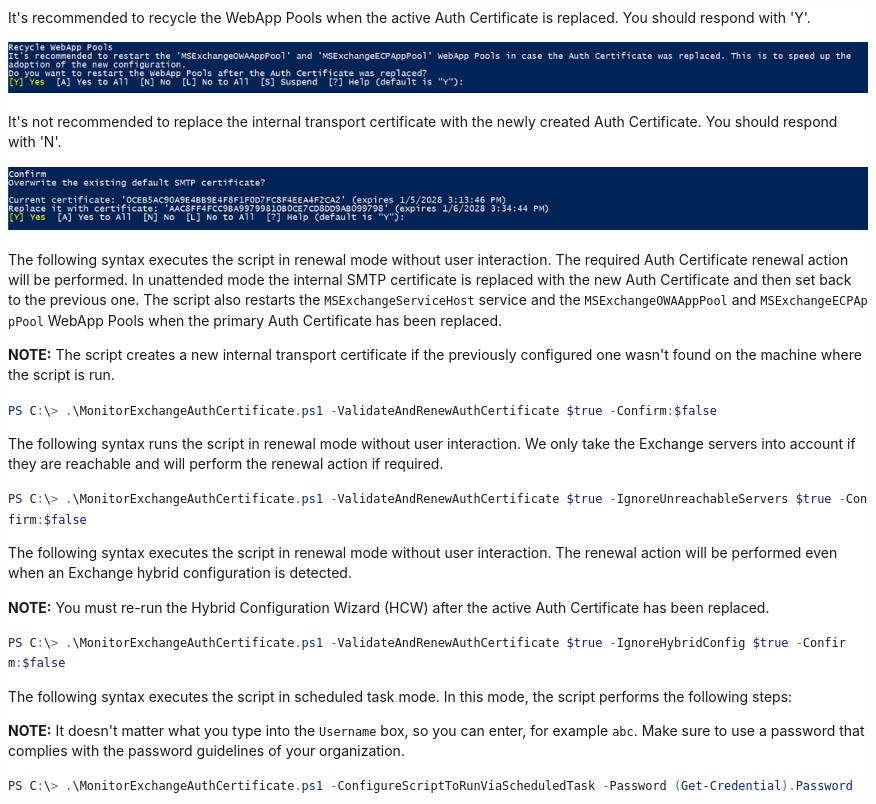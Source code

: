 It's recommended to recycle the WebApp Pools when the active Auth Certificate is replaced. You should respond with 'Y'.

![Example output](MonitorExchangeAuthCertificate1.png)

It's not recommended to replace the internal transport certificate with the newly created Auth Certificate. You should respond with 'N'.

![Example output](MonitorExchangeAuthCertificate3.png)

The following syntax executes the script in renewal mode without user interaction. The required Auth Certificate renewal action will be performed. In unattended mode the internal SMTP certificate is replaced with the new Auth Certificate and then set back to the previous one. The script also restarts the `MSExchangeServiceHost` service and the `MSExchangeOWAAppPool` and `MSExchangeECPAppPool` WebApp Pools when the primary Auth Certificate has been replaced.

**NOTE:** The script creates a new internal transport certificate if the previously configured one wasn't found on the machine where the script is run.

```powershell
PS C:\> .\MonitorExchangeAuthCertificate.ps1 -ValidateAndRenewAuthCertificate $true -Confirm:$false
```

The following syntax runs the script in renewal mode without user interaction. We only take the Exchange servers into account if they are reachable and will perform the renewal action if required.

```powershell
PS C:\> .\MonitorExchangeAuthCertificate.ps1 -ValidateAndRenewAuthCertificate $true -IgnoreUnreachableServers $true -Confirm:$false
```

The following syntax executes the script in renewal mode without user interaction. The renewal action will be performed even when an Exchange hybrid configuration is detected.

**NOTE:** You must re-run the Hybrid Configuration Wizard (HCW) after the active Auth Certificate has been replaced.

```powershell
PS C:\> .\MonitorExchangeAuthCertificate.ps1 -ValidateAndRenewAuthCertificate $true -IgnoreHybridConfig $true -Confirm:$false
```

The following syntax executes the script in scheduled task mode. In this mode, the script performs the following steps:

**NOTE:** It doesn't matter what you type into the `Username` box, so you can enter, for example `abc`. Make sure to use a password that complies with the password guidelines of your organization.

```powershell
PS C:\> .\MonitorExchangeAuthCertificate.ps1 -ConfigureScriptToRunViaScheduledTask -Password (Get-Credential).Password
```
